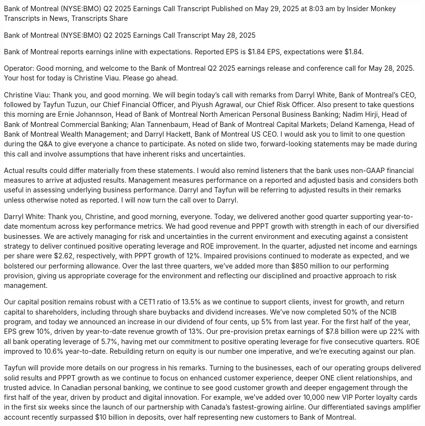 Bank of Montreal (NYSE:BMO) Q2 2025 Earnings Call Transcript
Published on May 29, 2025 at 8:03 am by Insider Monkey Transcripts in News, Transcripts
Share

Bank of Montreal (NYSE:BMO) Q2 2025 Earnings Call Transcript May 28, 2025

Bank of Montreal reports earnings inline with expectations. Reported EPS is $1.84 EPS, expectations were $1.84.

Operator: Good morning, and welcome to the Bank of Montreal Q2 2025 earnings release and conference call for May 28, 2025. Your host for today is Christine Viau. Please go ahead.

Christine Viau: Thank you, and good morning. We will begin today’s call with remarks from Darryl White, Bank of Montreal’s CEO, followed by Tayfun Tuzun, our Chief Financial Officer, and Piyush Agrawal, our Chief Risk Officer. Also present to take questions this morning are Ernie Johannson, Head of Bank of Montreal North American Personal Business Banking; Nadim Hirji, Head of Bank of Montreal Commercial Banking; Alan Tannenbaum, Head of Bank of Montreal Capital Markets; Deland Kamenga, Head of Bank of Montreal Wealth Management; and Darryl Hackett, Bank of Montreal US CEO. I would ask you to limit to one question during the Q&A to give everyone a chance to participate. As noted on slide two, forward-looking statements may be made during this call and involve assumptions that have inherent risks and uncertainties.

Actual results could differ materially from these statements. I would also remind listeners that the bank uses non-GAAP financial measures to arrive at adjusted results. Management measures performance on a reported and adjusted basis and considers both useful in assessing underlying business performance. Darryl and Tayfun will be referring to adjusted results in their remarks unless otherwise noted as reported. I will now turn the call over to Darryl.

Darryl White: Thank you, Christine, and good morning, everyone. Today, we delivered another good quarter supporting year-to-date momentum across key performance metrics. We had good revenue and PPPT growth with strength in each of our diversified businesses. We are actively managing for risk and uncertainties in the current environment and executing against a consistent strategy to deliver continued positive operating leverage and ROE improvement. In the quarter, adjusted net income and earnings per share were $2.62, respectively, with PPPT growth of 12%. Impaired provisions continued to moderate as expected, and we bolstered our performing allowance. Over the last three quarters, we’ve added more than $850 million to our performing provision, giving us appropriate coverage for the environment and reflecting our disciplined and proactive approach to risk management.

Our capital position remains robust with a CET1 ratio of 13.5% as we continue to support clients, invest for growth, and return capital to shareholders, including through share buybacks and dividend increases. We’ve now completed 50% of the NCIB program, and today we announced an increase in our dividend of four cents, up 5% from last year. For the first half of the year, EPS grew 10%, driven by year-to-date revenue growth of 13%. Our pre-provision pretax earnings of $7.8 billion were up 22% with all bank operating leverage of 5.7%, having met our commitment to positive operating leverage for five consecutive quarters. ROE improved to 10.6% year-to-date. Rebuilding return on equity is our number one imperative, and we’re executing against our plan.

Tayfun will provide more details on our progress in his remarks. Turning to the businesses, each of our operating groups delivered solid results and PPPT growth as we continue to focus on enhanced customer experience, deeper ONE client relationships, and trusted advice. In Canadian personal banking, we continue to see good customer growth and deeper engagement through the first half of the year, driven by product and digital innovation. For example, we’ve added over 10,000 new VIP Porter loyalty cards in the first six weeks since the launch of our partnership with Canada’s fastest-growing airline. Our differentiated savings amplifier account recently surpassed $10 billion in deposits, over half representing new customers to Bank of Montreal.
